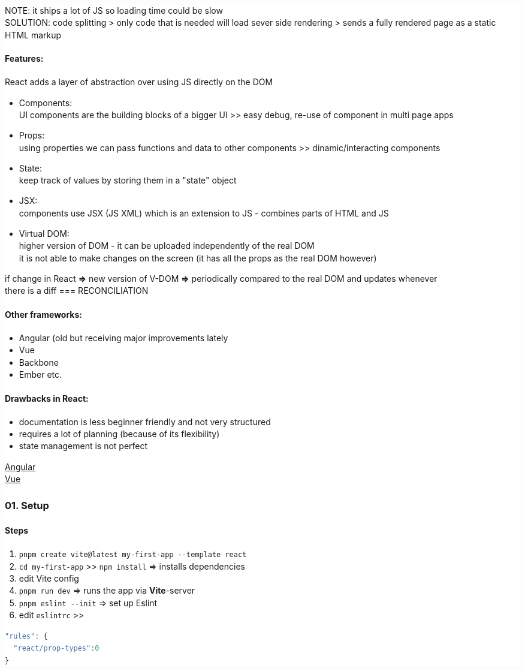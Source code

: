NOTE: it ships a lot of JS so loading time could be slow   
SOLUTION: code splitting > only code that is needed will load sever side rendering > sends a fully rendered page as a static HTML markup   

#### Features:
React adds a layer of abstraction over using JS directly on the DOM   
- Components:   
UI components are the building blocks of a bigger UI >> easy debug, re-use of component in multi page apps   

- Props:   
using properties we can pass functions and data to other components >> dinamic/interacting components   

- State:   
keep track of values by storing them in a "state" object   

- JSX:   
components use JSX (JS XML) which is an extension to JS - combines parts of HTML and JS   

- Virtual DOM:   
higher version of DOM - it can be uploaded independently of the real DOM   
it is not able to make changes on the screen (it has all the props as the real DOM however)   

if change in React __&rArr;__ new version of V-DOM __&rArr;__ periodically compared to the real DOM and updates whenever    
there is a diff === RECONCILIATION   

#### Other frameworks:
- Angular (old but receiving major improvements lately
- Vue
- Backbone
- Ember 
etc.   

#### Drawbacks in React:
- documentation is less beginner friendly and not very structured
- requires a lot of planning (because of its flexibility)
- state management is not perfect

[Angular](https://www.ava.codes/posts/react-alternatives#toc-angular-a-stable-framework-based-on-typescript)   
[Vue](https://www.ava.codes/posts/react-alternatives#toc-vue-js-a-framework-for-fast-ui-building)

### 01. Setup
#### Steps
1. `pnpm create vite@latest my-first-app --template react`
2. `cd my-first-app` >> `npm install` => installs dependencies
3. edit Vite config 
4. `pnpm run dev` => runs the app via __Vite__-server
5. `pnpm eslint --init` => set up Eslint
6. edit `eslintrc` >> 

  ```javascript
  "rules": {
    "react/prop-types":0
  }
  ```
